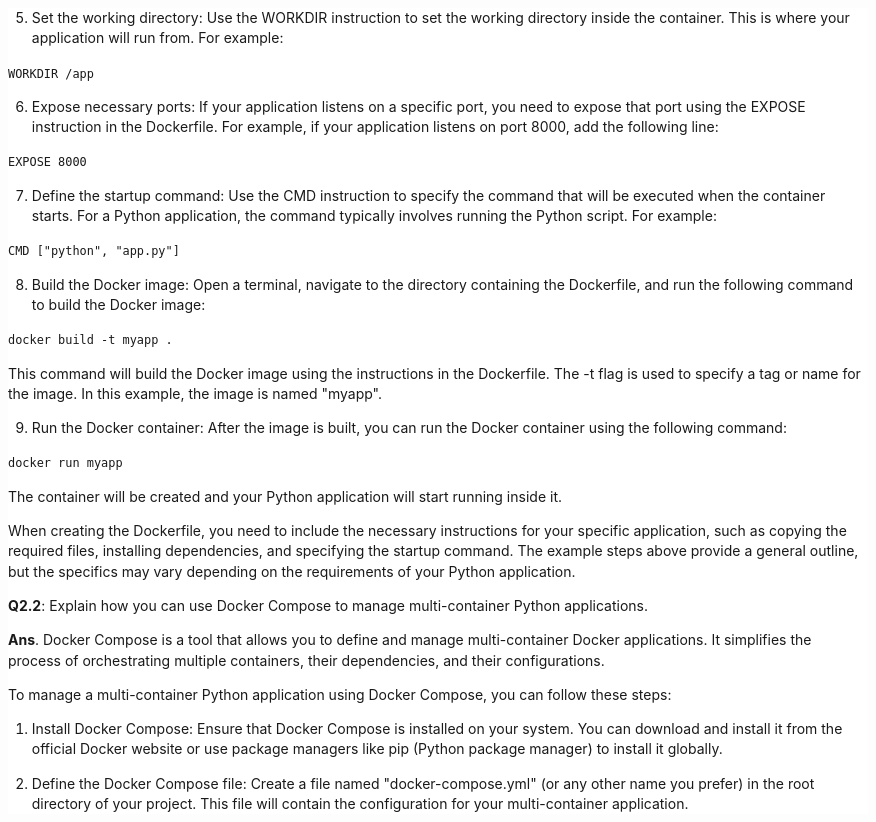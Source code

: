 5. Set the working directory: Use the WORKDIR instruction to set the working directory inside the container. This is where your application will run from. For example:

```
WORKDIR /app
```

6. Expose necessary ports: If your application listens on a specific port, you need to expose that port using the EXPOSE instruction in the Dockerfile. For example, if your application listens on port 8000, add the following line:

```
EXPOSE 8000
```

7. Define the startup command: Use the CMD instruction to specify the command that will be executed when the container starts. For a Python application, the command typically involves running the Python script. For example:

```
CMD ["python", "app.py"]
```

8. Build the Docker image: Open a terminal, navigate to the directory containing the Dockerfile, and run the following command to build the Docker image:
  
```
docker build -t myapp .
```
This command will build the Docker image using the instructions in the Dockerfile. The -t flag is used to specify a tag or name for the image. In this example, the image is named "myapp".

9. Run the Docker container: After the image is built, you can run the Docker container using the following command:

```
docker run myapp
```
The container will be created and your Python application will start running inside it.

When creating the Dockerfile, you need to include the necessary instructions for your specific application, such as copying the required files, installing dependencies, and specifying the startup command. The example steps above provide a general outline, but the specifics may vary depending on the requirements of your Python application.


**Q2.2**: Explain how you can use Docker Compose to manage multi-container Python applications.

**Ans**. Docker Compose is a tool that allows you to define and manage multi-container Docker applications. It simplifies the process of orchestrating multiple containers, their dependencies, and their configurations.

To manage a multi-container Python application using Docker Compose, you can follow these steps:

1. Install Docker Compose: Ensure that Docker Compose is installed on your system. You can download and install it from the official Docker website or use package managers like pip (Python package manager) to install it globally.

2. Define the Docker Compose file: Create a file named "docker-compose.yml" (or any other name you prefer) in the root directory of your project. This file will contain the configuration for your multi-container application.
